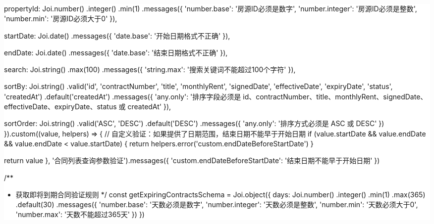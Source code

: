   propertyId: Joi.number()
    .integer()
    .min(1)
    .messages({
      'number.base': '房源ID必须是数字',
      'number.integer': '房源ID必须是整数',
      'number.min': '房源ID必须大于0'
    }),
  
  startDate: Joi.date()
    .messages({
      'date.base': '开始日期格式不正确'
    }),
  
  endDate: Joi.date()
    .messages({
      'date.base': '结束日期格式不正确'
    }),
  
  search: Joi.string()
    .max(100)
    .messages({
      'string.max': '搜索关键词不能超过100个字符'
    }),
  
  sortBy: Joi.string()
    .valid('id', 'contractNumber', 'title', 'monthlyRent', 'signedDate', 'effectiveDate', 'expiryDate', 'status', 'createdAt')
    .default('createdAt')
    .messages({
      'any.only': '排序字段必须是 id、contractNumber、title、monthlyRent、signedDate、effectiveDate、expiryDate、status 或 createdAt'
    }),
  
  sortOrder: Joi.string()
    .valid('ASC', 'DESC')
    .default('DESC')
    .messages({
      'any.only': '排序方式必须是 ASC 或 DESC'
    })
}).custom((value, helpers) => {
  // 自定义验证：如果提供了日期范围，结束日期不能早于开始日期
  if (value.startDate && value.endDate && value.endDate < value.startDate) {
    return helpers.error('custom.endDateBeforeStartDate')
  }
  
  return value
}, '合同列表查询参数验证').messages({
  'custom.endDateBeforeStartDate': '结束日期不能早于开始日期'
})

/**
 * 获取即将到期合同验证规则
 */
const getExpiringContractsSchema = Joi.object({
  days: Joi.number()
    .integer()
    .min(1)
    .max(365)
    .default(30)
    .messages({
      'number.base': '天数必须是数字',
      'number.integer': '天数必须是整数',
      'number.min': '天数必须大于0',
      'number.max': '天数不能超过365天'
    })
})